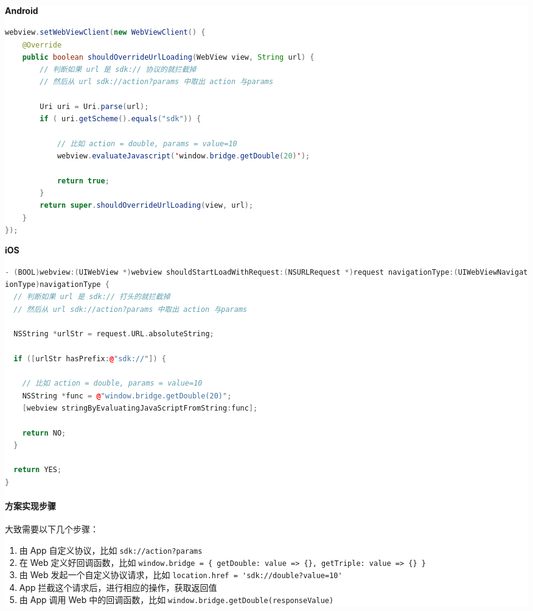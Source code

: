 **Android**

```java
webview.setWebViewClient(new WebViewClient() {
    @Override
    public boolean shouldOverrideUrlLoading(WebView view, String url) {
        // 判断如果 url 是 sdk:// 协议的就拦截掉
        // 然后从 url sdk://action?params 中取出 action 与params

        Uri uri = Uri.parse(url);
        if ( uri.getScheme().equals("sdk")) {

            // 比如 action = double, params = value=10
            webview.evaluateJavascript('window.bridge.getDouble(20)');

            return true;
        }
        return super.shouldOverrideUrlLoading(view, url);
    }
});
```

**iOS**

```cpp
- (BOOL)webview:(UIWebView *)webview shouldStartLoadWithRequest:(NSURLRequest *)request navigationType:(UIWebViewNavigationType)navigationType {
  // 判断如果 url 是 sdk:// 打头的就拦截掉
  // 然后从 url sdk://action?params 中取出 action 与params

  NSString *urlStr = request.URL.absoluteString;

  if ([urlStr hasPrefix:@"sdk://"]) {

    // 比如 action = double, params = value=10
    NSString *func = @"window.bridge.getDouble(20)";
    [webview stringByEvaluatingJavaScriptFromString:func];

    return NO;
  }

  return YES;
}
```

#### 方案实现步骤

大致需要以下几个步骤：

1. 由 App 自定义协议，比如 `sdk://action?params`
2. 在 Web 定义好回调函数，比如 `window.bridge = { getDouble: value => {}, getTriple: value => {} }`
3. 由 Web 发起一个自定义协议请求，比如 `location.href = 'sdk://double?value=10'`
4. App 拦截这个请求后，进行相应的操作，获取返回值
5. 由 App 调用 Web 中的回调函数，比如 `window.bridge.getDouble(responseValue)`
